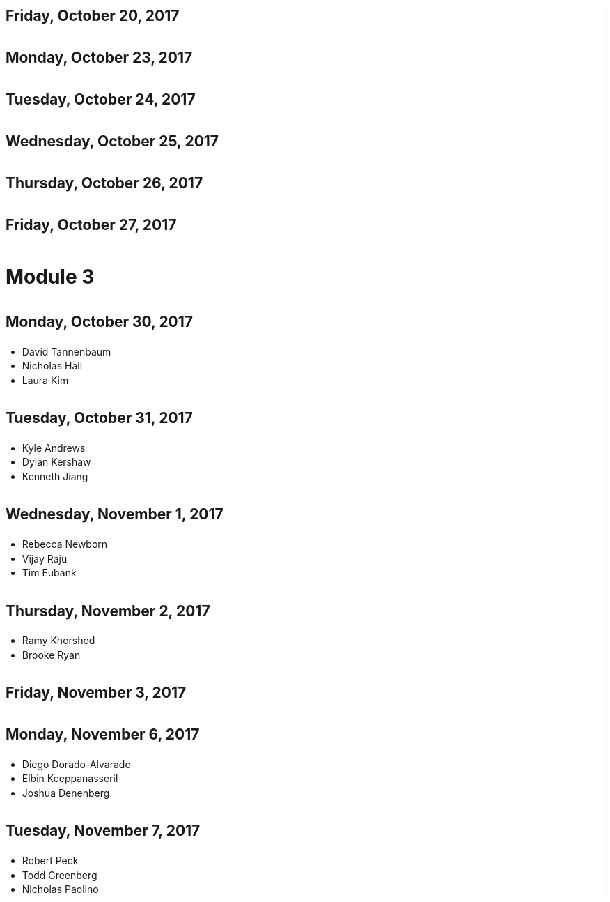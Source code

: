 
## Friday, October 20, 2017
## Monday, October 23, 2017
## Tuesday, October 24, 2017
## Wednesday, October 25, 2017
## Thursday, October 26, 2017
## Friday, October 27, 2017

# Module 3

## Monday, October 30, 2017
+ David Tannenbaum
+ Nicholas Hall
+ Laura Kim

## Tuesday, October 31, 2017
+ Kyle Andrews
+ Dylan Kershaw
+ Kenneth Jiang

## Wednesday, November 1, 2017
+ Rebecca Newborn
+ Vijay Raju
+ Tim Eubank

## Thursday, November 2, 2017
+ Ramy Khorshed
+ Brooke Ryan


## Friday, November 3, 2017


## Monday, November 6, 2017
+ Diego Dorado-Alvarado
+ Elbin Keeppanasseril
+ Joshua Denenberg

## Tuesday, November 7, 2017
+ Robert Peck
+ Todd Greenberg
+ Nicholas Paolino
